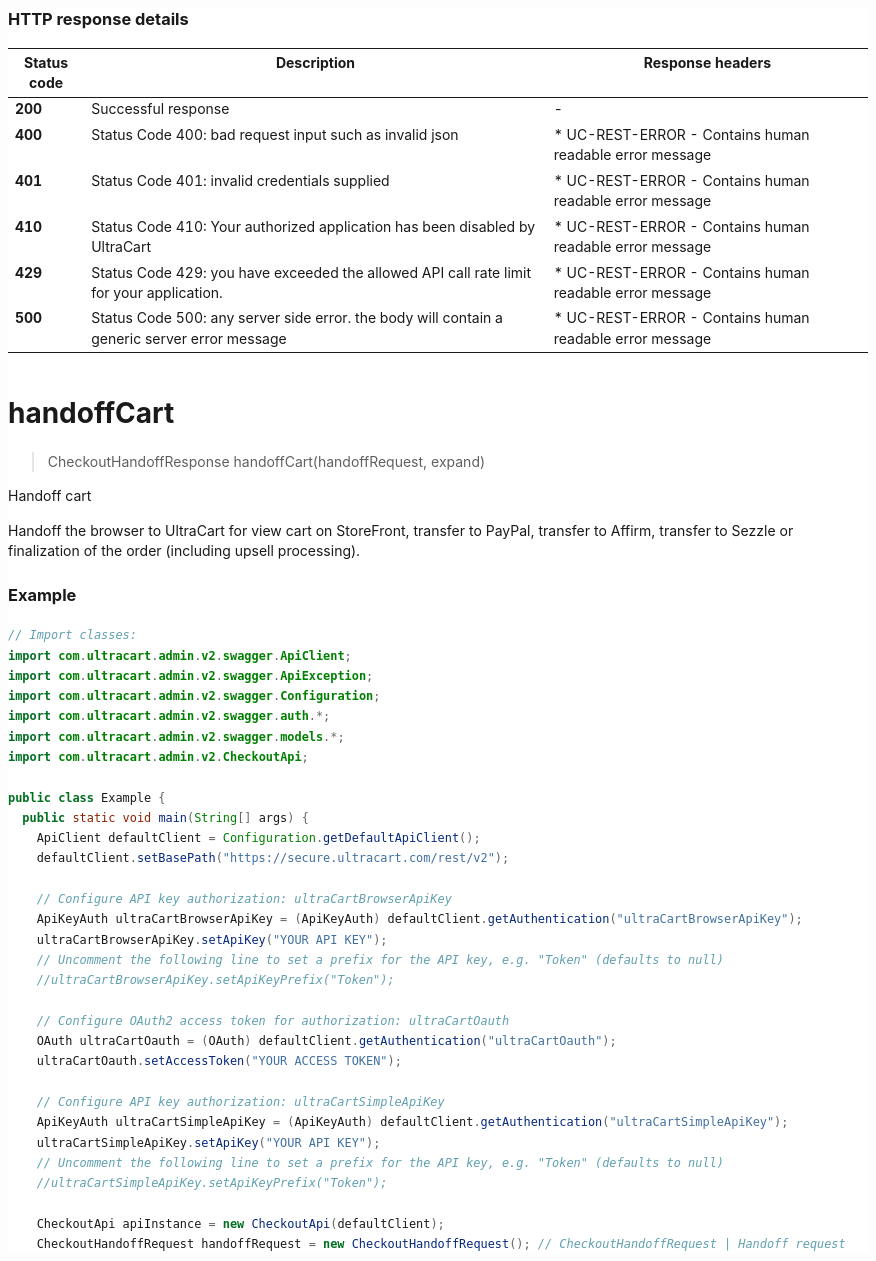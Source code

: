 ### HTTP response details
| Status code | Description | Response headers |
|-------------|-------------|------------------|
| **200** | Successful response |  -  |
| **400** | Status Code 400: bad request input such as invalid json |  * UC-REST-ERROR - Contains human readable error message <br>  |
| **401** | Status Code 401: invalid credentials supplied |  * UC-REST-ERROR - Contains human readable error message <br>  |
| **410** | Status Code 410: Your authorized application has been disabled by UltraCart |  * UC-REST-ERROR - Contains human readable error message <br>  |
| **429** | Status Code 429: you have exceeded the allowed API call rate limit for your application. |  * UC-REST-ERROR - Contains human readable error message <br>  |
| **500** | Status Code 500: any server side error.  the body will contain a generic server error message |  * UC-REST-ERROR - Contains human readable error message <br>  |

<a name="handoffCart"></a>
# **handoffCart**
> CheckoutHandoffResponse handoffCart(handoffRequest, expand)

Handoff cart

Handoff the browser to UltraCart for view cart on StoreFront, transfer to PayPal, transfer to Affirm, transfer to Sezzle or finalization of the order (including upsell processing). 

### Example
```java
// Import classes:
import com.ultracart.admin.v2.swagger.ApiClient;
import com.ultracart.admin.v2.swagger.ApiException;
import com.ultracart.admin.v2.swagger.Configuration;
import com.ultracart.admin.v2.swagger.auth.*;
import com.ultracart.admin.v2.swagger.models.*;
import com.ultracart.admin.v2.CheckoutApi;

public class Example {
  public static void main(String[] args) {
    ApiClient defaultClient = Configuration.getDefaultApiClient();
    defaultClient.setBasePath("https://secure.ultracart.com/rest/v2");
    
    // Configure API key authorization: ultraCartBrowserApiKey
    ApiKeyAuth ultraCartBrowserApiKey = (ApiKeyAuth) defaultClient.getAuthentication("ultraCartBrowserApiKey");
    ultraCartBrowserApiKey.setApiKey("YOUR API KEY");
    // Uncomment the following line to set a prefix for the API key, e.g. "Token" (defaults to null)
    //ultraCartBrowserApiKey.setApiKeyPrefix("Token");

    // Configure OAuth2 access token for authorization: ultraCartOauth
    OAuth ultraCartOauth = (OAuth) defaultClient.getAuthentication("ultraCartOauth");
    ultraCartOauth.setAccessToken("YOUR ACCESS TOKEN");

    // Configure API key authorization: ultraCartSimpleApiKey
    ApiKeyAuth ultraCartSimpleApiKey = (ApiKeyAuth) defaultClient.getAuthentication("ultraCartSimpleApiKey");
    ultraCartSimpleApiKey.setApiKey("YOUR API KEY");
    // Uncomment the following line to set a prefix for the API key, e.g. "Token" (defaults to null)
    //ultraCartSimpleApiKey.setApiKeyPrefix("Token");

    CheckoutApi apiInstance = new CheckoutApi(defaultClient);
    CheckoutHandoffRequest handoffRequest = new CheckoutHandoffRequest(); // CheckoutHandoffRequest | Handoff request
```